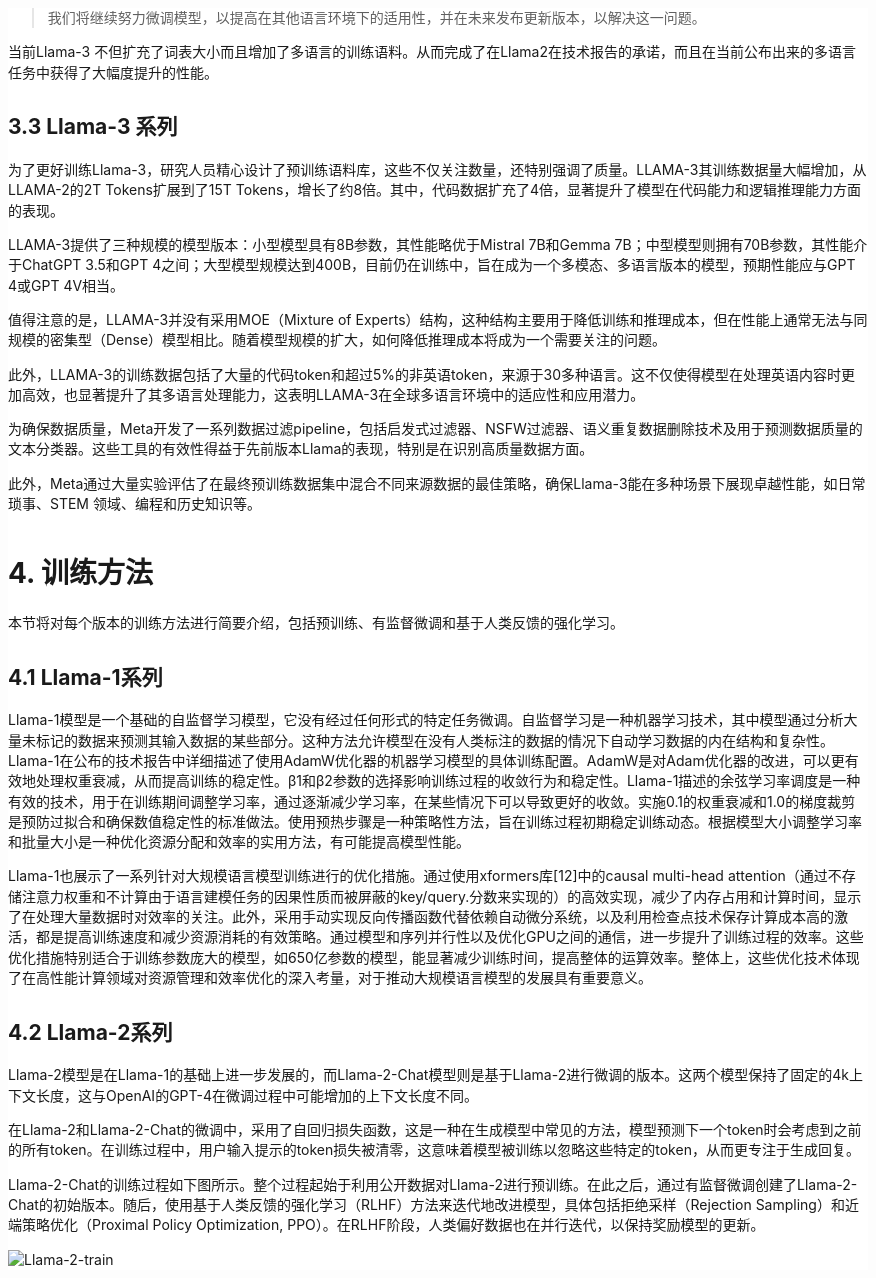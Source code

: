 > 我们将继续努力微调模型，以提高在其他语言环境下的适用性，并在未来发布更新版本，以解决这一问题。

当前Llama-3 不但扩充了词表大小而且增加了多语言的训练语料。从而完成了在Llama2在技术报告的承诺，而且在当前公布出来的多语言任务中获得了大幅度提升的性能。 

## 3.3 Llama-3 系列

为了更好训练Llama-3，研究人员精心设计了预训练语料库，这些不仅关注数量，还特别强调了质量。LLAMA-3其训练数据量大幅增加，从LLAMA-2的2T Tokens扩展到了15T Tokens，增长了约8倍。其中，代码数据扩充了4倍，显著提升了模型在代码能力和逻辑推理能力方面的表现。

LLAMA-3提供了三种规模的模型版本：小型模型具有8B参数，其性能略优于Mistral 7B和Gemma 7B；中型模型则拥有70B参数，其性能介于ChatGPT 3.5和GPT 4之间；大型模型规模达到400B，目前仍在训练中，旨在成为一个多模态、多语言版本的模型，预期性能应与GPT 4或GPT 4V相当。

值得注意的是，LLAMA-3并没有采用MOE（Mixture of Experts）结构，这种结构主要用于降低训练和推理成本，但在性能上通常无法与同规模的密集型（Dense）模型相比。随着模型规模的扩大，如何降低推理成本将成为一个需要关注的问题。

此外，LLAMA-3的训练数据包括了大量的代码token和超过5%的非英语token，来源于30多种语言。这不仅使得模型在处理英语内容时更加高效，也显著提升了其多语言处理能力，这表明LLAMA-3在全球多语言环境中的适应性和应用潜力。

为确保数据质量，Meta开发了一系列数据过滤pipeline，包括启发式过滤器、NSFW过滤器、语义重复数据删除技术及用于预测数据质量的文本分类器。这些工具的有效性得益于先前版本Llama的表现，特别是在识别高质量数据方面。

此外，Meta通过大量实验评估了在最终预训练数据集中混合不同来源数据的最佳策略，确保Llama-3能在多种场景下展现卓越性能，如日常琐事、STEM 领域、编程和历史知识等。

# 4. 训练方法
本节将对每个版本的训练方法进行简要介绍，包括预训练、有监督微调和基于人类反馈的强化学习。

## 4.1 Llama-1系列

Llama-1模型是一个基础的自监督学习模型，它没有经过任何形式的特定任务微调。自监督学习是一种机器学习技术，其中模型通过分析大量未标记的数据来预测其输入数据的某些部分。这种方法允许模型在没有人类标注的数据的情况下自动学习数据的内在结构和复杂性。Llama-1在公布的技术报告中详细描述了使用AdamW优化器的机器学习模型的具体训练配置。AdamW是对Adam优化器的改进，可以更有效地处理权重衰减，从而提高训练的稳定性。β1和β2参数的选择影响训练过程的收敛行为和稳定性。Llama-1描述的余弦学习率调度是一种有效的技术，用于在训练期间调整学习率，通过逐渐减少学习率，在某些情况下可以导致更好的收敛。实施0.1的权重衰减和1.0的梯度裁剪是预防过拟合和确保数值稳定性的标准做法。使用预热步骤是一种策略性方法，旨在训练过程初期稳定训练动态。根据模型大小调整学习率和批量大小是一种优化资源分配和效率的实用方法，有可能提高模型性能。

Llama-1也展示了一系列针对大规模语言模型训练进行的优化措施。通过使用xformers库[12]中的causal multi-head attention（通过不存储注意力权重和不计算由于语言建模任务的因果性质而被屏蔽的key/query.分数来实现的）的高效实现，减少了内存占用和计算时间，显示了在处理大量数据时对效率的关注。此外，采用手动实现反向传播函数代替依赖自动微分系统，以及利用检查点技术保存计算成本高的激活，都是提高训练速度和减少资源消耗的有效策略。通过模型和序列并行性以及优化GPU之间的通信，进一步提升了训练过程的效率。这些优化措施特别适合于训练参数庞大的模型，如650亿参数的模型，能显著减少训练时间，提高整体的运算效率。整体上，这些优化技术体现了在高性能计算领域对资源管理和效率优化的深入考量，对于推动大规模语言模型的发展具有重要意义。



## 4.2 Llama-2系列

Llama-2模型是在Llama-1的基础上进一步发展的，而Llama-2-Chat模型则是基于Llama-2进行微调的版本。这两个模型保持了固定的4k上下文长度，这与OpenAI的GPT-4在微调过程中可能增加的上下文长度不同。

在Llama-2和Llama-2-Chat的微调中，采用了自回归损失函数，这是一种在生成模型中常见的方法，模型预测下一个token时会考虑到之前的所有token。在训练过程中，用户输入提示的token损失被清零，这意味着模型被训练以忽略这些特定的token，从而更专注于生成回复。

Llama-2-Chat的训练过程如下图所示。整个过程起始于利用公开数据对Llama-2进行预训练。在此之后，通过有监督微调创建了Llama-2-Chat的初始版本。随后，使用基于人类反馈的强化学习（RLHF）方法来迭代地改进模型，具体包括拒绝采样（Rejection Sampling）和近端策略优化（Proximal Policy Optimization, PPO）。在RLHF阶段，人类偏好数据也在并行迭代，以保持奖励模型的更新。

![Llama-2-train](images/llama-2-train.png)
